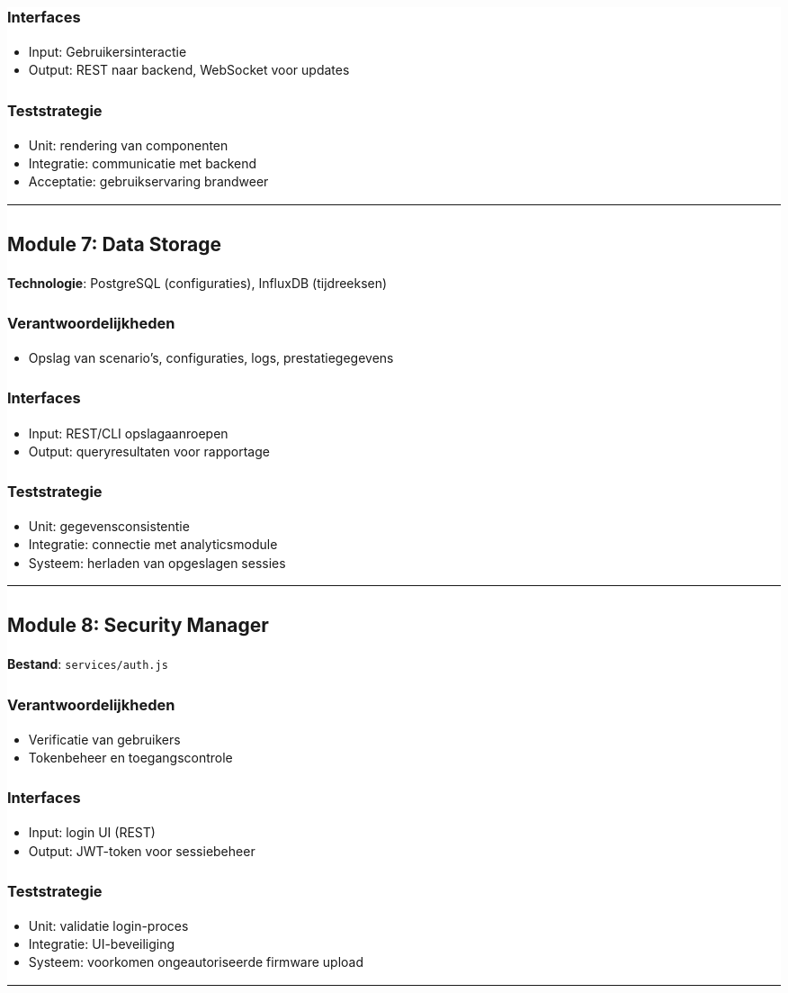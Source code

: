 ### Interfaces

* Input: Gebruikersinteractie
* Output: REST naar backend, WebSocket voor updates

### Teststrategie

* Unit: rendering van componenten
* Integratie: communicatie met backend
* Acceptatie: gebruikservaring brandweer

---

## Module 7: Data Storage

**Technologie**: PostgreSQL (configuraties), InfluxDB (tijdreeksen)

### Verantwoordelijkheden

* Opslag van scenario’s, configuraties, logs, prestatiegegevens

### Interfaces

* Input: REST/CLI opslagaanroepen
* Output: queryresultaten voor rapportage

### Teststrategie

* Unit: gegevensconsistentie
* Integratie: connectie met analyticsmodule
* Systeem: herladen van opgeslagen sessies

---

## Module 8: Security Manager

**Bestand**: `services/auth.js`

### Verantwoordelijkheden

* Verificatie van gebruikers
* Tokenbeheer en toegangscontrole

### Interfaces

* Input: login UI (REST)
* Output: JWT-token voor sessiebeheer

### Teststrategie

* Unit: validatie login-proces
* Integratie: UI-beveiliging
* Systeem: voorkomen ongeautoriseerde firmware upload

---